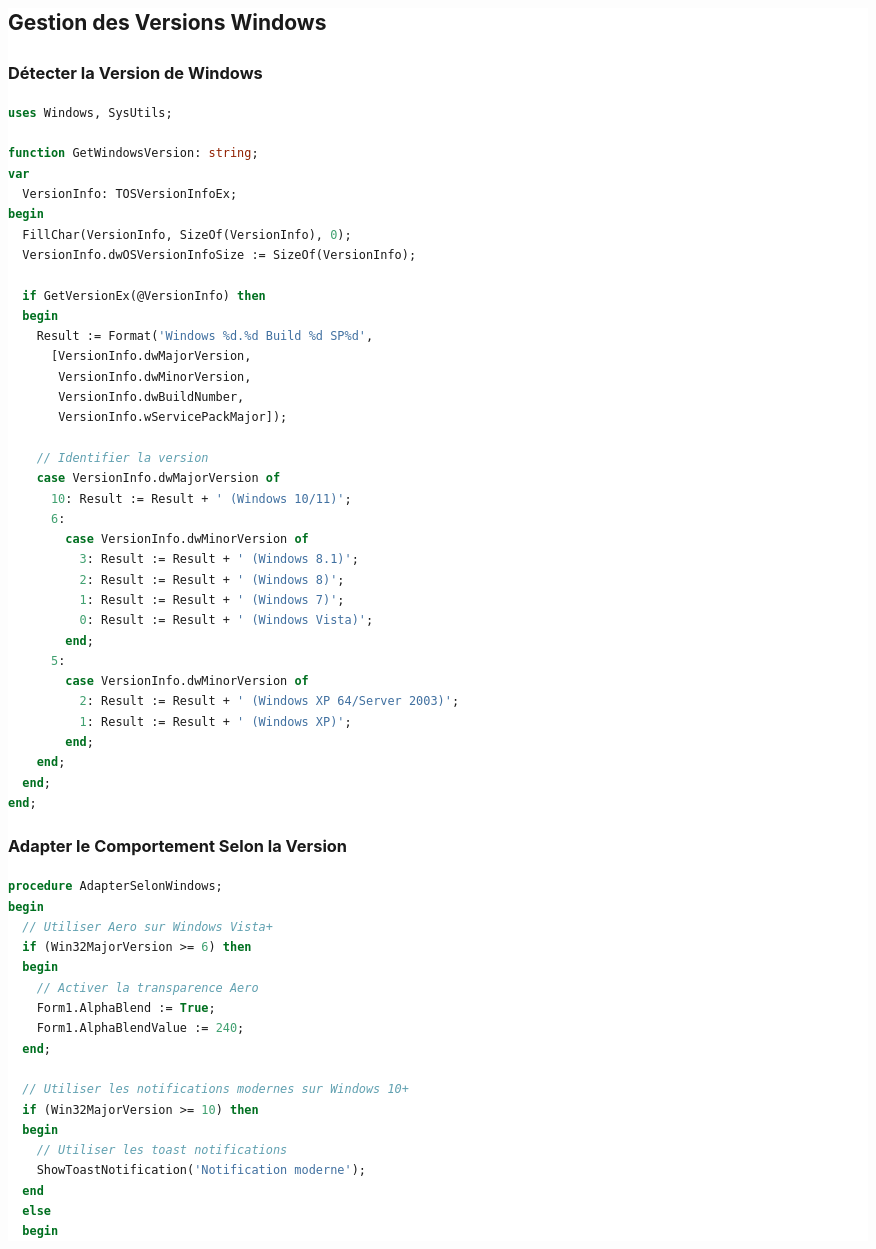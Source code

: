 ## Gestion des Versions Windows

### Détecter la Version de Windows

```pascal
uses Windows, SysUtils;

function GetWindowsVersion: string;
var
  VersionInfo: TOSVersionInfoEx;
begin
  FillChar(VersionInfo, SizeOf(VersionInfo), 0);
  VersionInfo.dwOSVersionInfoSize := SizeOf(VersionInfo);

  if GetVersionEx(@VersionInfo) then
  begin
    Result := Format('Windows %d.%d Build %d SP%d',
      [VersionInfo.dwMajorVersion,
       VersionInfo.dwMinorVersion,
       VersionInfo.dwBuildNumber,
       VersionInfo.wServicePackMajor]);

    // Identifier la version
    case VersionInfo.dwMajorVersion of
      10: Result := Result + ' (Windows 10/11)';
      6:
        case VersionInfo.dwMinorVersion of
          3: Result := Result + ' (Windows 8.1)';
          2: Result := Result + ' (Windows 8)';
          1: Result := Result + ' (Windows 7)';
          0: Result := Result + ' (Windows Vista)';
        end;
      5:
        case VersionInfo.dwMinorVersion of
          2: Result := Result + ' (Windows XP 64/Server 2003)';
          1: Result := Result + ' (Windows XP)';
        end;
    end;
  end;
end;
```

### Adapter le Comportement Selon la Version

```pascal
procedure AdapterSelonWindows;
begin
  // Utiliser Aero sur Windows Vista+
  if (Win32MajorVersion >= 6) then
  begin
    // Activer la transparence Aero
    Form1.AlphaBlend := True;
    Form1.AlphaBlendValue := 240;
  end;

  // Utiliser les notifications modernes sur Windows 10+
  if (Win32MajorVersion >= 10) then
  begin
    // Utiliser les toast notifications
    ShowToastNotification('Notification moderne');
  end
  else
  begin
```